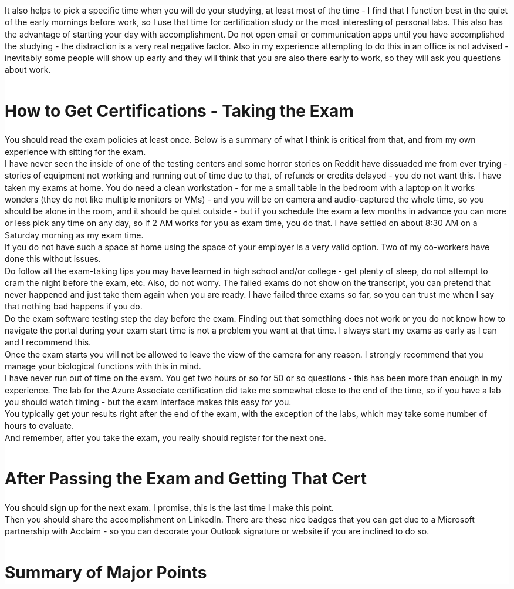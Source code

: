 It also helps to pick a specific time when you will do your studying, at least most of the time - I find that I function best in the quiet of the early mornings before work, so I use that time for certification study or the most interesting of personal labs. This also has the advantage of starting your day with accomplishment. Do not open email or communication apps until you have accomplished the studying - the distraction is a very real negative factor. Also in my experience attempting to do this in an office is not advised - inevitably some people will show up early and they will think that you are also there early to work, so they will ask you questions about work.

# How to Get Certifications - Taking the Exam

You should read the exam policies at least once. Below is a summary of what I think is critical from that, and from my own experience with sitting for the exam.  
I have never seen the inside of one of the testing centers and some horror stories on Reddit have dissuaded me from ever trying - stories of equipment not working and running out of time due to that, of refunds or credits delayed - you do not want this. I have taken my exams at home. You do need a clean workstation - for me a small table in the bedroom with a laptop on it works wonders (they do not like multiple monitors or VMs) - and you will be on camera and audio-captured the whole time, so you should be alone in the room, and it should be quiet outside - but if you schedule the exam a few months in advance you can more or less pick any time on any day, so if 2 AM works for you as exam time, you do that. I have settled on about 8:30 AM on a Saturday morning as my exam time.  
If you do not have such a space at home using the space of your employer is a very valid option. Two of my co-workers have done this without issues.  
Do follow all the exam-taking tips you may have learned in high school and/or college - get plenty of sleep, do not attempt to cram the night before the exam, etc. Also, do not worry. The failed exams do not show on the transcript, you can pretend that never happened and just take them again when you are ready. I have failed three exams so far, so you can trust me when I say that nothing bad happens if you do.  
Do the exam software testing step the day before the exam. Finding out that something does not work or you do not know how to navigate the portal during your exam start time is not a problem you want at that time. I always start my exams as early as I can and I recommend this.  
Once the exam starts you will not be allowed to leave the view of the camera for any reason. I strongly recommend that you manage your biological functions with this in mind.  
I have never run out of time on the exam. You get two hours or so for 50 or so questions - this has been more than enough in my experience. The lab for the Azure Associate certification did take me somewhat close to the end of the time, so if you have a lab you should watch timing - but the exam interface makes this easy for you.  
You typically get your results right after the end of the exam, with the exception of the labs, which may take some number of hours to evaluate.  
And remember, after you take the exam, you really should register for the next one.

# After Passing the Exam and Getting That Cert

You should sign up for the next exam. I promise, this is the last time I make this point.  
Then you should share the accomplishment on LinkedIn. There are these nice badges that you can get due to a Microsoft partnership with Acclaim - so you can decorate your Outlook signature or website if you are inclined to do so.

# Summary of Major Points

